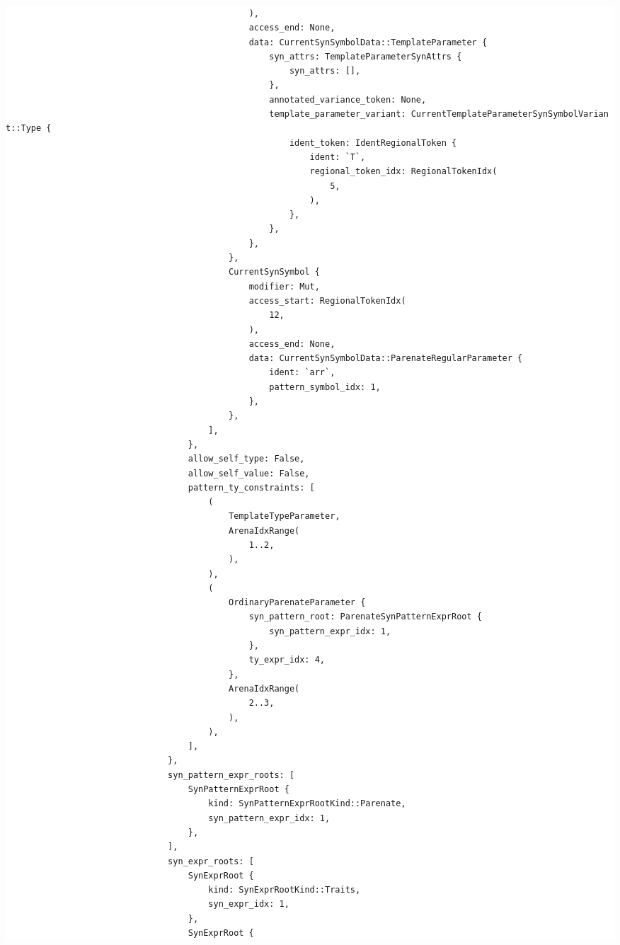                                                     ),
                                                    access_end: None,
                                                    data: CurrentSynSymbolData::TemplateParameter {
                                                        syn_attrs: TemplateParameterSynAttrs {
                                                            syn_attrs: [],
                                                        },
                                                        annotated_variance_token: None,
                                                        template_parameter_variant: CurrentTemplateParameterSynSymbolVariant::Type {
                                                            ident_token: IdentRegionalToken {
                                                                ident: `T`,
                                                                regional_token_idx: RegionalTokenIdx(
                                                                    5,
                                                                ),
                                                            },
                                                        },
                                                    },
                                                },
                                                CurrentSynSymbol {
                                                    modifier: Mut,
                                                    access_start: RegionalTokenIdx(
                                                        12,
                                                    ),
                                                    access_end: None,
                                                    data: CurrentSynSymbolData::ParenateRegularParameter {
                                                        ident: `arr`,
                                                        pattern_symbol_idx: 1,
                                                    },
                                                },
                                            ],
                                        },
                                        allow_self_type: False,
                                        allow_self_value: False,
                                        pattern_ty_constraints: [
                                            (
                                                TemplateTypeParameter,
                                                ArenaIdxRange(
                                                    1..2,
                                                ),
                                            ),
                                            (
                                                OrdinaryParenateParameter {
                                                    syn_pattern_root: ParenateSynPatternExprRoot {
                                                        syn_pattern_expr_idx: 1,
                                                    },
                                                    ty_expr_idx: 4,
                                                },
                                                ArenaIdxRange(
                                                    2..3,
                                                ),
                                            ),
                                        ],
                                    },
                                    syn_pattern_expr_roots: [
                                        SynPatternExprRoot {
                                            kind: SynPatternExprRootKind::Parenate,
                                            syn_pattern_expr_idx: 1,
                                        },
                                    ],
                                    syn_expr_roots: [
                                        SynExprRoot {
                                            kind: SynExprRootKind::Traits,
                                            syn_expr_idx: 1,
                                        },
                                        SynExprRoot {